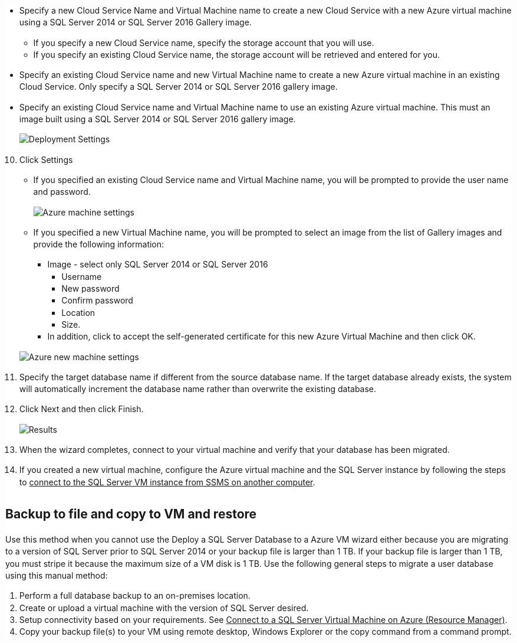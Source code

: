    * Specify a new Cloud Service Name and Virtual Machine name to create a new Cloud Service with a new Azure virtual machine using a SQL Server 2014 or SQL Server 2016 Gallery image.
     
     * If you specify a new Cloud Service name, specify the storage account that you will use.
     * If you specify an existing Cloud Service name, the storage account will be retrieved and entered for you.
   * Specify an existing Cloud Service name and new Virtual Machine name to create a new Azure virtual machine in an existing Cloud Service. Only specify a SQL Server 2014 or SQL Server 2016 gallery image.
   * Specify an existing Cloud Service name and Virtual Machine name to use an existing Azure virtual machine. This must an image built using a SQL Server 2014 or SQL Server 2016 gallery image.
     
        ![Deployment Settings](./media/virtual-machines-windows-migrate-sql/deployment-settings.png)
10. Click Settings
    
    * If you specified an existing Cloud Service name and Virtual Machine name, you will be prompted to provide the user name and password.
      
        ![Azure machine settings](./media/virtual-machines-windows-migrate-sql/azure-machine-settings.png)
    * If you specified a new Virtual Machine name, you will be prompted to select an image from the list of Gallery images and provide the following information:
      
      * Image - select only SQL Server 2014 or SQL Server 2016
        * Username
        * New password
        * Confirm password
        * Location
        * Size.
      * In addition, click to accept the self-generated certificate for this new Azure Virtual Machine and then click OK.
    
    ![Azure new machine settings](./media/virtual-machines-windows-migrate-sql/azure-new-machine-settings.png)
11. Specify the target database name if different from the source database name. If the target database already exists, the system will automatically increment the database name rather than overwrite the existing database.
12. Click Next and then click Finish.
    
    ![Results](./media/virtual-machines-windows-migrate-sql/results.png)
13. When the wizard completes, connect to your virtual machine and verify that your database has been migrated.
14. If you created a new virtual machine, configure the Azure virtual machine and the SQL Server instance by following the steps to [connect to the SQL Server VM instance from SSMS on another computer](/documentation/articles/virtual-machines-windows-sql-connect/).

## Backup to file and copy to VM and restore
Use this method when you cannot use the Deploy a SQL Server Database to a Azure VM wizard either because you are migrating to a version of SQL Server prior to SQL Server 2014 or your backup file is larger than 1 TB. If your backup file is larger than 1 TB, you must stripe it because the maximum size of a VM disk is 1 TB. Use the following general steps to migrate a user database using this manual method:

1. Perform a full database backup to an on-premises location.
2. Create or upload a virtual machine with the version of SQL Server desired.
3. Setup connectivity based on your requirements. See [Connect to a SQL Server Virtual Machine on Azure (Resource Manager)](/documentation/articles/virtual-machines-windows-sql-connect/).
4. Copy your backup file(s) to your VM using remote desktop, Windows Explorer or the copy command from a command prompt.
